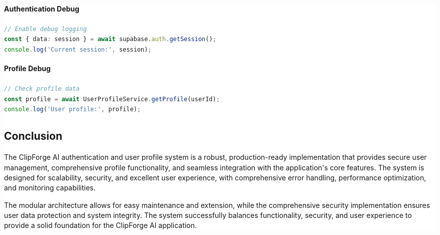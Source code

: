 #### Authentication Debug
```typescript
// Enable debug logging
const { data: session } = await supabase.auth.getSession();
console.log('Current session:', session);
```

#### Profile Debug
```typescript
// Check profile data
const profile = await UserProfileService.getProfile(userId);
console.log('User profile:', profile);
```

## Conclusion

The ClipForge AI authentication and user profile system is a robust, production-ready implementation that provides secure user management, comprehensive profile functionality, and seamless integration with the application's core features. The system is designed for scalability, security, and excellent user experience, with comprehensive error handling, performance optimization, and monitoring capabilities.

The modular architecture allows for easy maintenance and extension, while the comprehensive security implementation ensures user data protection and system integrity. The system successfully balances functionality, security, and user experience to provide a solid foundation for the ClipForge AI application.